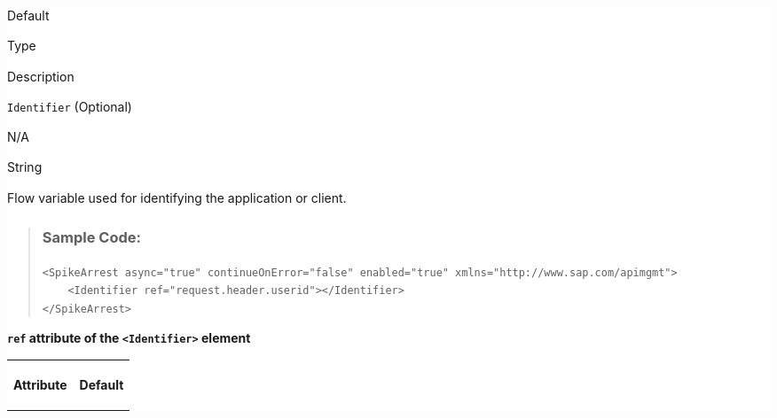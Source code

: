Default

</th>
<th valign="top">

Type

</th>
<th valign="top">

Description

</th>
</tr>
<tr>
<td valign="top">

`Identifier` \(Optional\)

</td>
<td valign="top">

N/A

</td>
<td valign="top">

String

</td>
<td valign="top">

Flow variable used for identifying the application or client.

> ### Sample Code:  
> ```
> <SpikeArrest async="true" continueOnError="false" enabled="true" xmlns="http://www.sap.com/apimgmt">
>     <Identifier ref="request.header.userid"></Identifier>
> </SpikeArrest>
> ```



</td>
</tr>
</table>

**`ref` attribute of the `<Identifier>` element**


<table>
<tr>
<th valign="top">

Attribute

</th>
<th valign="top">

Default
